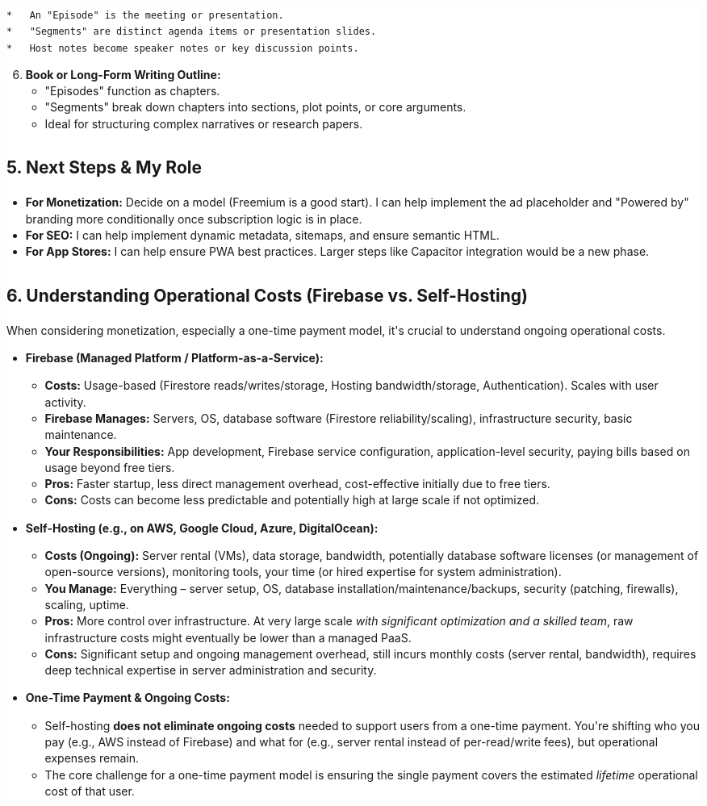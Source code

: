     *   An "Episode" is the meeting or presentation.
    *   "Segments" are distinct agenda items or presentation slides.
    *   Host notes become speaker notes or key discussion points.
6.  **Book or Long-Form Writing Outline:**
    *   "Episodes" function as chapters.
    *   "Segments" break down chapters into sections, plot points, or core arguments.
    *   Ideal for structuring complex narratives or research papers.

## 5. Next Steps & My Role

*   **For Monetization:** Decide on a model (Freemium is a good start). I can help implement the ad placeholder and "Powered by" branding more conditionally once subscription logic is in place.
*   **For SEO:** I can help implement dynamic metadata, sitemaps, and ensure semantic HTML.
*   **For App Stores:** I can help ensure PWA best practices. Larger steps like Capacitor integration would be a new phase.

## 6. Understanding Operational Costs (Firebase vs. Self-Hosting)

When considering monetization, especially a one-time payment model, it's crucial to understand ongoing operational costs.

*   **Firebase (Managed Platform / Platform-as-a-Service):**
    *   **Costs:** Usage-based (Firestore reads/writes/storage, Hosting bandwidth/storage, Authentication). Scales with user activity.
    *   **Firebase Manages:** Servers, OS, database software (Firestore reliability/scaling), infrastructure security, basic maintenance.
    *   **Your Responsibilities:** App development, Firebase service configuration, application-level security, paying bills based on usage beyond free tiers.
    *   **Pros:** Faster startup, less direct management overhead, cost-effective initially due to free tiers.
    *   **Cons:** Costs can become less predictable and potentially high at large scale if not optimized.

*   **Self-Hosting (e.g., on AWS, Google Cloud, Azure, DigitalOcean):**
    *   **Costs (Ongoing):** Server rental (VMs), data storage, bandwidth, potentially database software licenses (or management of open-source versions), monitoring tools, your time (or hired expertise for system administration).
    *   **You Manage:** Everything – server setup, OS, database installation/maintenance/backups, security (patching, firewalls), scaling, uptime.
    *   **Pros:** More control over infrastructure. At very large scale *with significant optimization and a skilled team*, raw infrastructure costs might eventually be lower than a managed PaaS.
    *   **Cons:** Significant setup and ongoing management overhead, still incurs monthly costs (server rental, bandwidth), requires deep technical expertise in server administration and security.

*   **One-Time Payment & Ongoing Costs:**
    *   Self-hosting **does not eliminate ongoing costs** needed to support users from a one-time payment. You're shifting who you pay (e.g., AWS instead of Firebase) and what for (e.g., server rental instead of per-read/write fees), but operational expenses remain.
    *   The core challenge for a one-time payment model is ensuring the single payment covers the estimated *lifetime* operational cost of that user.
